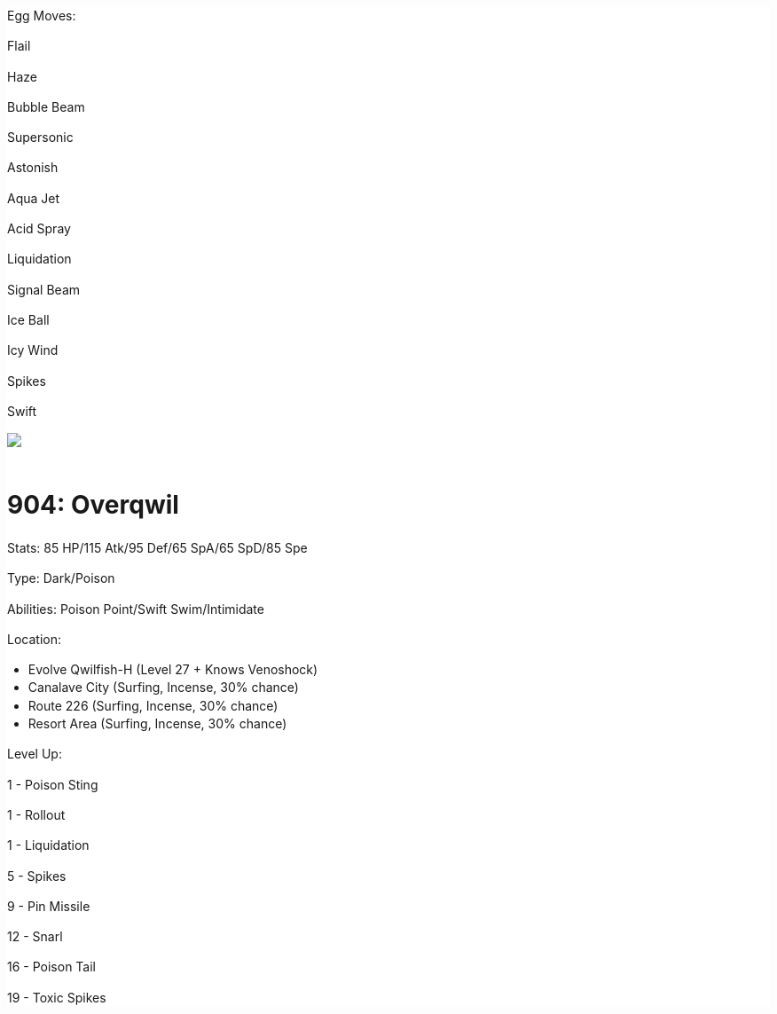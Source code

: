 Egg Moves: 

Flail

Haze

Bubble Beam

Supersonic

Astonish

Aqua Jet

Acid Spray

Liquidation

Signal Beam

Ice Ball

Icy Wind

Spikes

Swift

![](../img/extra/Aspose.Words.93fc93ff-581c-4c3d-90ef-03a975ea107a.046.png)

# 904: Overqwil

Stats: 85 HP/115 Atk/95 Def/65 SpA/65 SpD/85 Spe

Type: Dark/Poison

Abilities: Poison Point/Swift Swim/Intimidate

Location:

- Evolve Qwilfish-H (Level 27 + Knows Venoshock)
- Canalave City (Surfing, Incense, 30% chance)
- Route 226 (Surfing, Incense, 30% chance)
- Resort Area (Surfing, Incense, 30% chance)

Level Up:

1 - Poison Sting

1 - Rollout

1 - Liquidation

5 - Spikes

9 - Pin Missile

12 - Snarl

16 - Poison Tail

19 - Toxic Spikes
